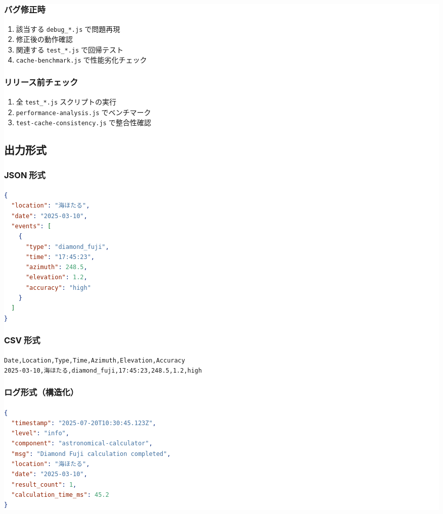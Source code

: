 ### バグ修正時
1. 該当する `debug_*.js` で問題再現
2. 修正後の動作確認
3. 関連する `test_*.js` で回帰テスト
4. `cache-benchmark.js` で性能劣化チェック

### リリース前チェック
1. 全 `test_*.js` スクリプトの実行
2. `performance-analysis.js` でベンチマーク
3. `test-cache-consistency.js` で整合性確認

## 出力形式

### JSON 形式
```json
{
  "location": "海ほたる",
  "date": "2025-03-10",
  "events": [
    {
      "type": "diamond_fuji",
      "time": "17:45:23",
      "azimuth": 248.5,
      "elevation": 1.2,
      "accuracy": "high"
    }
  ]
}
```

### CSV 形式
```csv
Date,Location,Type,Time,Azimuth,Elevation,Accuracy
2025-03-10,海ほたる,diamond_fuji,17:45:23,248.5,1.2,high
```

### ログ形式（構造化）
```json
{
  "timestamp": "2025-07-20T10:30:45.123Z",
  "level": "info",
  "component": "astronomical-calculator",
  "msg": "Diamond Fuji calculation completed",
  "location": "海ほたる",
  "date": "2025-03-10",
  "result_count": 1,
  "calculation_time_ms": 45.2
}
```

